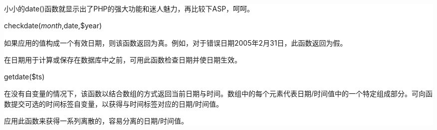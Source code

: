 


  

小小的date()函数就显示出了PHP的强大功能和迷人魅力，再比较下ASP，呵呵。  

checkdate($month,$date,$year)




如果应用的值构成一个有效日期，则该函数返回为真。例如，对于错误日期2005年2月31日，此函数返回为假。




在日期用于计算或保存在数据库中之前，可用此函数检查日期并使日期生效。







<?php  

// returns false  

echo checkdate(2,30,2005) ? "valid" : "invalid";  

// returns true  

echo checkdate(4,6,2010) ? "valid" : "invalid";  

?>







  

getdate($ts)




在没有自变量的情况下，该函数以结合数组的方式返回当前日期与时间。数组中的每个元素代表日期/时间值中的一个特定组成部分。可向函数提交可选的时间标签自变量，以获得与时间标签对应的日期/时间值。




应用此函数来获得一系列离散的，容易分离的日期/时间值。







<?php  

// get date as associative array  

$arr = getdate();  

echo "Date is " . $arr['mday'] . " " . $arr['weekday'] . " " . $arr['year'];  

echo "Time is " . $arr['hours'] . ":" . $arr['minutes'];  

?>


